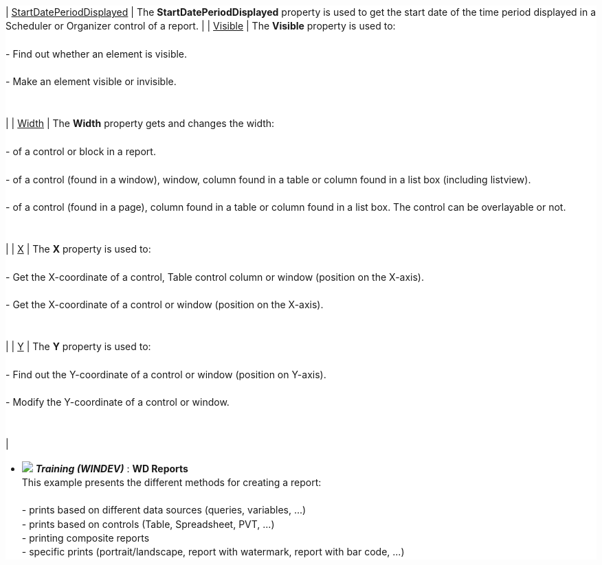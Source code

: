 | [StartDatePeriodDisplayed](../Proprietes/1000020183.md) | The **StartDatePeriodDisplayed** property is used to get the start date of the time period displayed in a Scheduler or Organizer control of a report. |
| [Visible](../Proprietes/2510138.md) | The **Visible** property is used to:<br><br>- Find out whether an element is visible.<br><br>- Make an element visible or invisible.<br><br><br> |
| [Width](../Proprietes/2510059.md) | The **Width** property gets and changes the width:<br><br>- of a control or block in a report.<br><br>- of a control (found in a window), window, column found in a table or column found in a list box (including listview).<br><br>- of a control (found in a page), column found in a table or column found in a list box. The control can be overlayable or not.<br><br><br> |
| [X](../Proprietes/2510135.md) | The **X** property is used to:<br><br>- Get the X-coordinate of a control, Table control column or window (position on the X-axis).<br><br>- Get the X-coordinate of a control or window (position on the X-axis).<br><br><br> |
| [Y](../Proprietes/2510137.md) | The **Y** property is used to:<br><br>- Find out the Y-coordinate of a control or window (position on Y-axis).<br><br>- Modify the Y-coordinate of a control or window.<br><br><br> |










- ![](https://doc.pcsoft.fr/en-US/images/image.awp?langid=3&name=WDReports.gif) ***Training (WINDEV)*** : **WD Reports** <br>This example presents the different methods for creating a report:<br><br>- prints based on different data sources (queries, variables, ...)<br>- prints based on controls (Table, Spreadsheet, PVT, ...)<br>- printing composite reports<br>- specific prints (portrait/landscape, report with watermark, report with bar code, ...)



